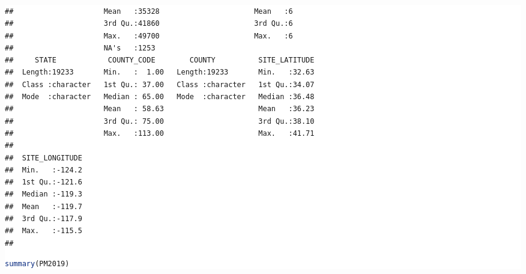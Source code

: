     ##                     Mean   :35328                      Mean   :6   
    ##                     3rd Qu.:41860                      3rd Qu.:6   
    ##                     Max.   :49700                      Max.   :6   
    ##                     NA's   :1253                                   
    ##     STATE            COUNTY_CODE        COUNTY          SITE_LATITUDE  
    ##  Length:19233       Min.   :  1.00   Length:19233       Min.   :32.63  
    ##  Class :character   1st Qu.: 37.00   Class :character   1st Qu.:34.07  
    ##  Mode  :character   Median : 65.00   Mode  :character   Median :36.48  
    ##                     Mean   : 58.63                      Mean   :36.23  
    ##                     3rd Qu.: 75.00                      3rd Qu.:38.10  
    ##                     Max.   :113.00                      Max.   :41.71  
    ##                                                                        
    ##  SITE_LONGITUDE  
    ##  Min.   :-124.2  
    ##  1st Qu.:-121.6  
    ##  Median :-119.3  
    ##  Mean   :-119.7  
    ##  3rd Qu.:-117.9  
    ##  Max.   :-115.5  
    ## 

``` r
summary(PM2019)
```
